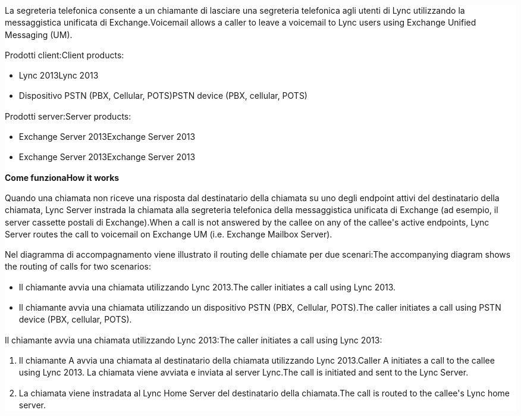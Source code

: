 <span data-ttu-id="c36d8-420">La segreteria telefonica consente a un chiamante di lasciare una segreteria telefonica agli utenti di Lync utilizzando la messaggistica unificata di Exchange.</span><span class="sxs-lookup"><span data-stu-id="c36d8-420">Voicemail allows a caller to leave a voicemail to Lync users using Exchange Unified Messaging (UM).</span></span> 
  
<span data-ttu-id="c36d8-421">Prodotti client:</span><span class="sxs-lookup"><span data-stu-id="c36d8-421">Client products:</span></span> 
  
- <span data-ttu-id="c36d8-422">Lync 2013</span><span class="sxs-lookup"><span data-stu-id="c36d8-422">Lync 2013</span></span> 
    
- <span data-ttu-id="c36d8-423">Dispositivo PSTN (PBX, Cellular, POTS)</span><span class="sxs-lookup"><span data-stu-id="c36d8-423">PSTN device (PBX, cellular, POTS)</span></span> 
    
<span data-ttu-id="c36d8-424">Prodotti server:</span><span class="sxs-lookup"><span data-stu-id="c36d8-424">Server products:</span></span> 
  
- <span data-ttu-id="c36d8-425">Exchange Server 2013</span><span class="sxs-lookup"><span data-stu-id="c36d8-425">Exchange Server 2013</span></span> 
    
- <span data-ttu-id="c36d8-426">Exchange Server 2013</span><span class="sxs-lookup"><span data-stu-id="c36d8-426">Exchange Server 2013</span></span> 
    
 <span data-ttu-id="c36d8-427">**Come funziona**</span><span class="sxs-lookup"><span data-stu-id="c36d8-427">**How it works**</span></span>
  
<span data-ttu-id="c36d8-428">Quando una chiamata non riceve una risposta dal destinatario della chiamata su uno degli endpoint attivi del destinatario della chiamata, Lync Server instrada la chiamata alla segreteria telefonica della messaggistica unificata di Exchange (ad esempio, il server cassette postali di Exchange).</span><span class="sxs-lookup"><span data-stu-id="c36d8-428">When a call is not answered by the callee on any of the callee's active endpoints, Lync Server routes the call to voicemail on Exchange UM (i.e. Exchange Mailbox Server).</span></span> 
  
<span data-ttu-id="c36d8-429">Nel diagramma di accompagnamento viene illustrato il routing delle chiamate per due scenari:</span><span class="sxs-lookup"><span data-stu-id="c36d8-429">The accompanying diagram shows the routing of calls for two scenarios:</span></span> 
  
- <span data-ttu-id="c36d8-430">Il chiamante avvia una chiamata utilizzando Lync 2013.</span><span class="sxs-lookup"><span data-stu-id="c36d8-430">The caller initiates a call using Lync 2013.</span></span> 
    
- <span data-ttu-id="c36d8-431">Il chiamante avvia una chiamata utilizzando un dispositivo PSTN (PBX, Cellular, POTS).</span><span class="sxs-lookup"><span data-stu-id="c36d8-431">The caller initiates a call using PSTN device (PBX, cellular, POTS).</span></span> 
    
<span data-ttu-id="c36d8-432">Il chiamante avvia una chiamata utilizzando Lync 2013:</span><span class="sxs-lookup"><span data-stu-id="c36d8-432">The caller initiates a call using Lync 2013:</span></span> 
  
1. <span data-ttu-id="c36d8-433">Il chiamante A avvia una chiamata al destinatario della chiamata utilizzando Lync 2013.</span><span class="sxs-lookup"><span data-stu-id="c36d8-433">Caller A initiates a call to the callee using Lync 2013.</span></span> <span data-ttu-id="c36d8-434">La chiamata viene avviata e inviata al server Lync.</span><span class="sxs-lookup"><span data-stu-id="c36d8-434">The call is initiated and sent to the Lync Server.</span></span> 
    
2. <span data-ttu-id="c36d8-435">La chiamata viene instradata al Lync Home Server del destinatario della chiamata.</span><span class="sxs-lookup"><span data-stu-id="c36d8-435">The call is routed to the callee's Lync home server.</span></span> 
    